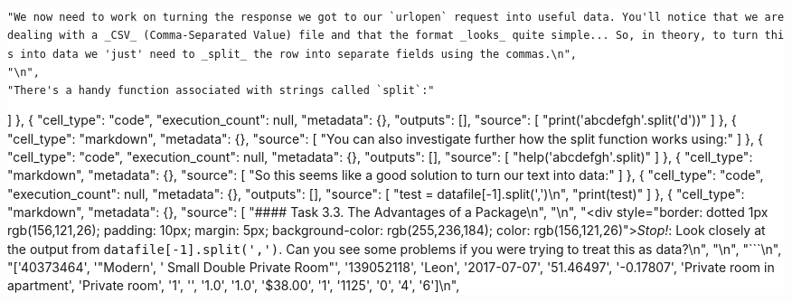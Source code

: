     "We now need to work on turning the response we got to our `urlopen` request into useful data. You'll notice that we are dealing with a _CSV_ (Comma-Separated Value) file and that the format _looks_ quite simple... So, in theory, to turn this into data we 'just' need to _split_ the row into separate fields using the commas.\n",
    "\n",
    "There's a handy function associated with strings called `split`:"
   ]
  },
  {
   "cell_type": "code",
   "execution_count": null,
   "metadata": {},
   "outputs": [],
   "source": [
    "print('abcdefgh'.split('d'))"
   ]
  },
  {
   "cell_type": "markdown",
   "metadata": {},
   "source": [
    "You can also investigate further how the split function works using:"
   ]
  },
  {
   "cell_type": "code",
   "execution_count": null,
   "metadata": {},
   "outputs": [],
   "source": [
    "help('abcdefgh'.split)"
   ]
  },
  {
   "cell_type": "markdown",
   "metadata": {},
   "source": [
    "So this seems like a good solution to turn our text into data:"
   ]
  },
  {
   "cell_type": "code",
   "execution_count": null,
   "metadata": {},
   "outputs": [],
   "source": [
    "test = datafile[-1].split(',')\n",
    "print(test)"
   ]
  },
  {
   "cell_type": "markdown",
   "metadata": {},
   "source": [
    "#### Task 3.3. The Advantages of a Package\n",
    "\n",
    "<div style=\"border: dotted 1px rgb(156,121,26); padding: 10px; margin: 5px; background-color: rgb(255,236,184); color: rgb(156,121,26)\"><i>Stop!</i>: Look closely at the output from <tt>datafile[-1].split(',')</tt>. Can you see some problems if you were trying to treat this as data?</div>\n",
    "\n",
    "```\n",
    "['40373464', '\"Modern', ' Small Double Private Room\"', '139052118', 'Leon', '2017-07-07', '51.46497', '-0.17807', 'Private room in apartment', 'Private room', '1', '', '1.0', '1.0', '$38.00', '1', '1125', '0', '4', '6']\n",
